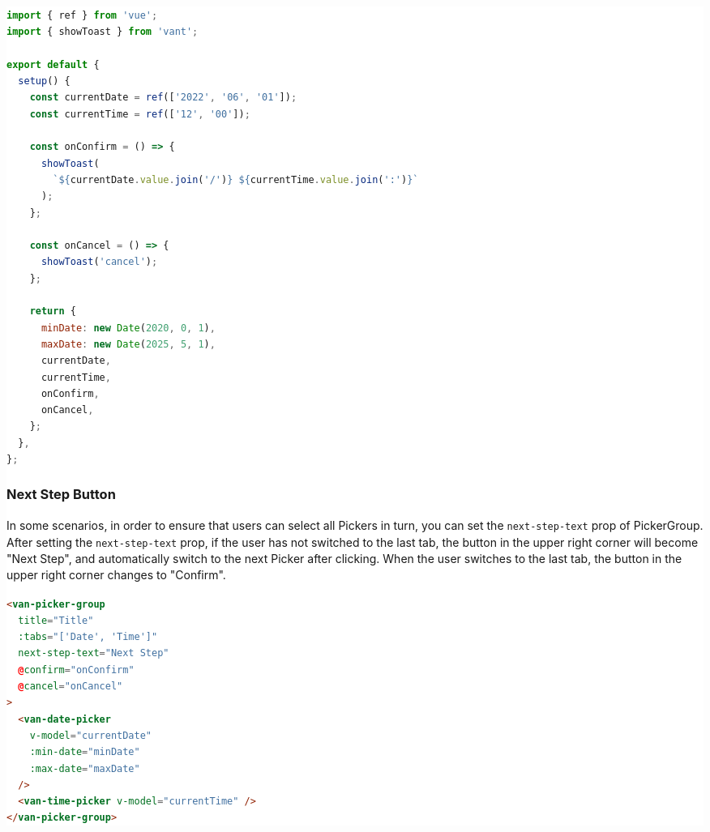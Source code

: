 ```js
import { ref } from 'vue';
import { showToast } from 'vant';

export default {
  setup() {
    const currentDate = ref(['2022', '06', '01']);
    const currentTime = ref(['12', '00']);

    const onConfirm = () => {
      showToast(
        `${currentDate.value.join('/')} ${currentTime.value.join(':')}`
      );
    };

    const onCancel = () => {
      showToast('cancel');
    };

    return {
      minDate: new Date(2020, 0, 1),
      maxDate: new Date(2025, 5, 1),
      currentDate,
      currentTime,
      onConfirm,
      onCancel,
    };
  },
};
```

### Next Step Button

In some scenarios, in order to ensure that users can select all Pickers in turn, you can set the `next-step-text` prop of PickerGroup. After setting the `next-step-text` prop, if the user has not switched to the last tab, the button in the upper right corner will become "Next Step", and automatically switch to the next Picker after clicking. When the user switches to the last tab, the button in the upper right corner changes to "Confirm".

```html
<van-picker-group
  title="Title"
  :tabs="['Date', 'Time']"
  next-step-text="Next Step"
  @confirm="onConfirm"
  @cancel="onCancel"
>
  <van-date-picker
    v-model="currentDate"
    :min-date="minDate"
    :max-date="maxDate"
  />
  <van-time-picker v-model="currentTime" />
</van-picker-group>
```
